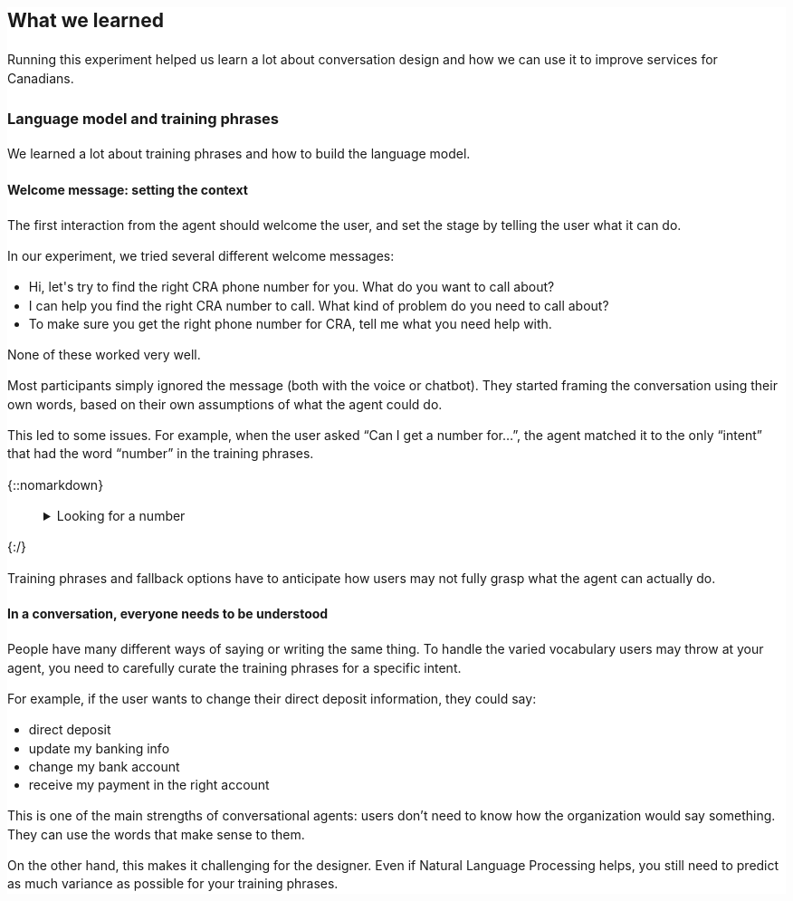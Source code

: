 ## What we learned

Running this experiment helped us learn a lot about conversation design and how we can use it to improve services for Canadians.

### Language model and training phrases

We learned a lot about training phrases and how to build the language model.

#### Welcome message: setting the context

The first interaction from the agent should welcome the user, and set the stage by telling the user what it can do.

In our experiment, we tried several different welcome messages:

- Hi, let's try to find the right CRA phone number for you. What do you want to call about?
- I can help you find the right CRA number to call. What kind of problem do you need to call about?
- To make sure you get the right phone number for CRA, tell me what you need help with.

None of these worked very well.

Most participants simply ignored the message (both with the voice or chatbot). They started framing the conversation using their own words, based on their own assumptions of what the agent could do.

This led to some issues. For example, when the user asked “Can I get a number for…”, the agent matched it to the only “intent” that had the word “number” in the training phrases.

{::nomarkdown}
<figure>
  <video controls class="img-responsive">
    <source src="../media/Clip2-EN.mp4" type="video/mp4">
  </video>
  <details><summary>Looking for a number</summary></details>
</figure>
{:/}

Training phrases and fallback options have to anticipate how users may not fully grasp what the agent can actually do.

#### In a conversation, everyone needs to be understood

People have many different ways of saying or writing the same thing. To handle the varied vocabulary users may throw at your agent, you need to carefully curate the training phrases for a specific intent.

For example, if the user wants to change their direct deposit information, they could say:

- direct deposit
- update my banking info
- change my bank account
- receive my payment in the right account

This is one of the main strengths of conversational agents: users don’t need to know how the organization would say something. They can use the words that make sense to them.

On the other hand, this makes it challenging for the designer. Even if Natural Language Processing helps, you still need to predict as much variance as possible for your training phrases.
